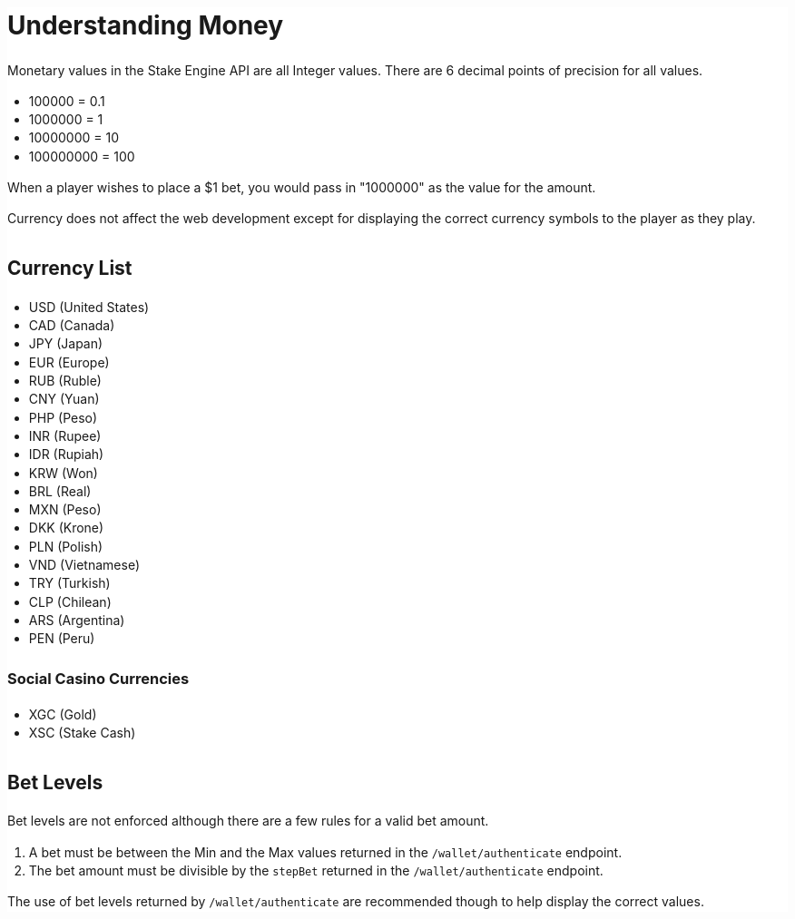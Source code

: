 # Understanding Money

Monetary values in the Stake Engine API are all Integer values. There are 6 decimal points of precision for all values.

- 100000 = 0.1
- 1000000 = 1
- 10000000 = 10
- 100000000 = 100

When a player wishes to place a $1 bet, you would pass in "1000000" as the value for the amount.

Currency does not affect the web development except for displaying the correct currency symbols to the player as they play.

## Currency List

- USD (United States)
- CAD (Canada)
- JPY (Japan)
- EUR (Europe)
- RUB (Ruble)
- CNY (Yuan)
- PHP (Peso)
- INR (Rupee)
- IDR (Rupiah)
- KRW (Won)
- BRL (Real)
- MXN (Peso)
- DKK (Krone)
- PLN (Polish)
- VND (Vietnamese)
- TRY (Turkish)
- CLP (Chilean)
- ARS (Argentina)
- PEN (Peru)

### Social Casino Currencies

- XGC (Gold)
- XSC (Stake Cash)

## Bet Levels

Bet levels are not enforced although there are a few rules for a valid bet amount.

1. A bet must be between the Min and the Max values returned in the `/wallet/authenticate` endpoint.
2. The bet amount must be divisible by the `stepBet` returned in the `/wallet/authenticate` endpoint.

The use of bet levels returned by `/wallet/authenticate` are recommended though to help display the correct values.
